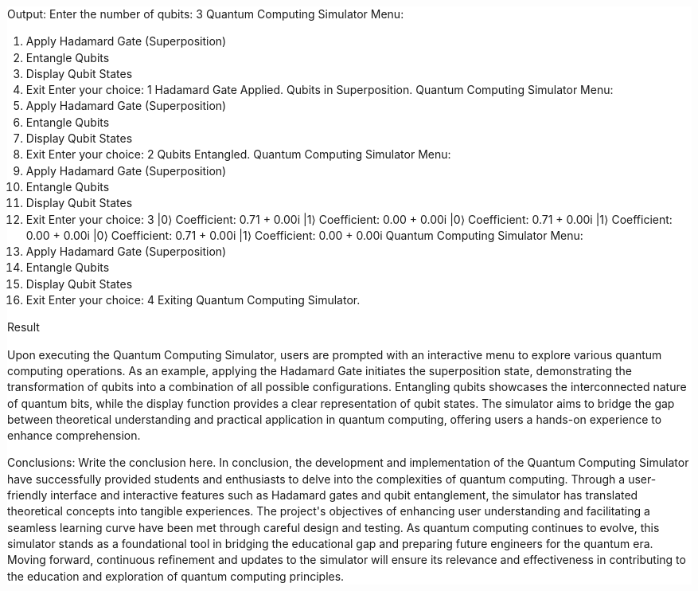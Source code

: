 Output: 
Enter the number of qubits: 3
Quantum Computing Simulator Menu:
1. Apply Hadamard Gate (Superposition)
2. Entangle Qubits
3. Display Qubit States
4. Exit
Enter your choice: 1
Hadamard Gate Applied. Qubits in Superposition.
Quantum Computing Simulator Menu:
1. Apply Hadamard Gate (Superposition)
2. Entangle Qubits
3. Display Qubit States
4. Exit
Enter your choice: 2
Qubits Entangled.
Quantum Computing Simulator Menu:
1. Apply Hadamard Gate (Superposition)
2. Entangle Qubits
3. Display Qubit States
4. Exit
Enter your choice: 3
|0⟩ Coefficient: 0.71 + 0.00i
|1⟩ Coefficient: 0.00 + 0.00i
|0⟩ Coefficient: 0.71 + 0.00i
|1⟩ Coefficient: 0.00 + 0.00i
|0⟩ Coefficient: 0.71 + 0.00i
|1⟩ Coefficient: 0.00 + 0.00i
Quantum Computing Simulator Menu:
1. Apply Hadamard Gate (Superposition)
2. Entangle Qubits
3. Display Qubit States
4. Exit
Enter your choice: 4
Exiting Quantum Computing Simulator.

Result

Upon executing the Quantum Computing Simulator, users are prompted with an interactive menu to explore various quantum computing operations. As an example, applying the Hadamard Gate initiates the superposition state, demonstrating the transformation of qubits into a combination of all possible configurations. Entangling qubits showcases the interconnected nature of quantum bits, while the display function provides a clear representation of qubit states. The simulator aims to bridge the gap between theoretical understanding and practical application in quantum computing, offering users a hands-on experience to enhance comprehension.

Conclusions:
Write the conclusion here.
In conclusion, the development and implementation of the Quantum Computing Simulator have successfully provided students and enthusiasts to delve into the complexities of quantum computing. Through a user-friendly interface and interactive features such as Hadamard gates and qubit entanglement, the simulator has translated theoretical concepts into tangible experiences. The project's objectives of enhancing user understanding and facilitating a seamless learning curve have been met through careful design and testing. As quantum computing continues to evolve, this simulator stands as a foundational tool in bridging the educational gap and preparing future engineers for the quantum era. Moving forward, continuous refinement and updates to the simulator will ensure its relevance and effectiveness in contributing to the education and exploration of quantum computing principles. 

